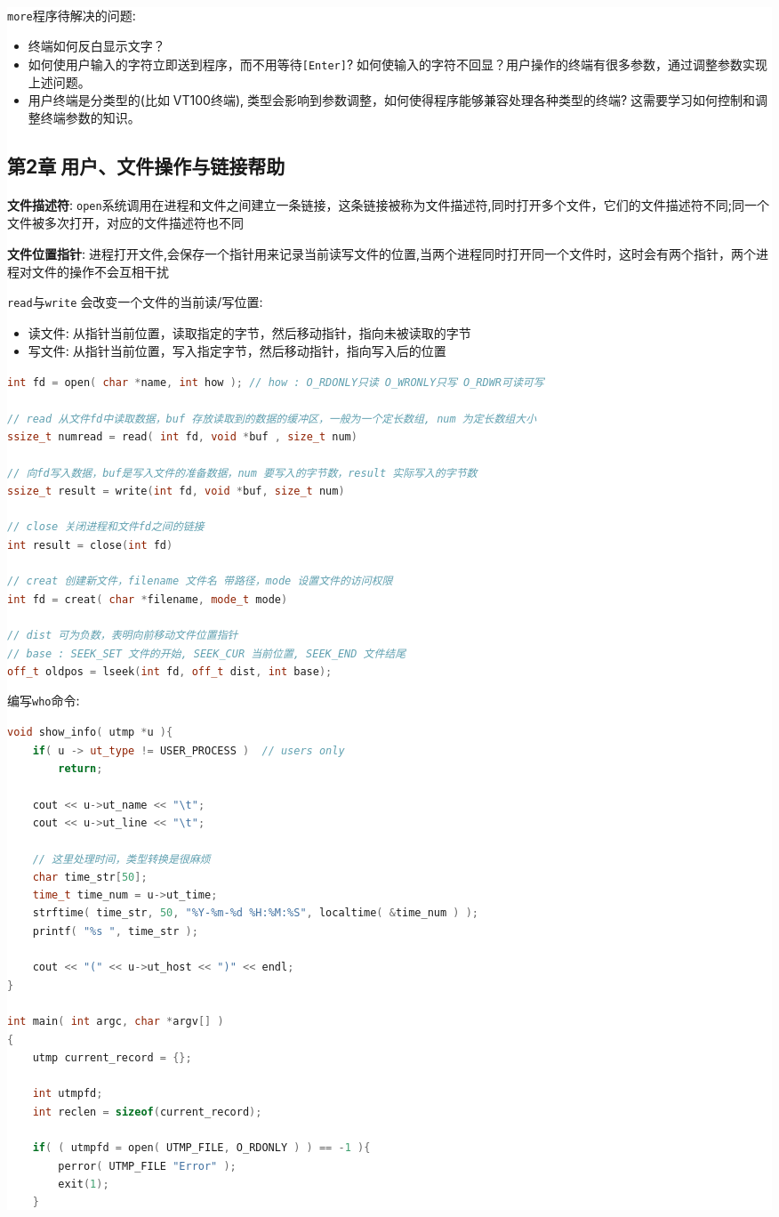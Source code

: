 `more`程序待解决的问题:

- 终端如何反白显示文字？
- 如何使用户输入的字符立即送到程序，而不用等待`[Enter]`? 如何使输入的字符不回显？用户操作的终端有很多参数，通过调整参数实现上述问题。
- 用户终端是分类型的(比如 VT100终端), 类型会影响到参数调整，如何使得程序能够兼容处理各种类型的终端? 这需要学习如何控制和调整终端参数的知识。

## 第2章 用户、文件操作与链接帮助

**文件描述符**: `open`系统调用在进程和文件之间建立一条链接，这条链接被称为文件描述符,同时打开多个文件，它们的文件描述符不同;同一个文件被多次打开，对应的文件描述符也不同

**文件位置指针**: 进程打开文件,会保存一个指针用来记录当前读写文件的位置,当两个进程同时打开同一个文件时，这时会有两个指针，两个进程对文件的操作不会互相干扰

`read`与`write` 会改变一个文件的当前读/写位置:

- 读文件: 从指针当前位置，读取指定的字节，然后移动指针，指向未被读取的字节
- 写文件: 从指针当前位置，写入指定字节，然后移动指针，指向写入后的位置

```c++
int fd = open( char *name, int how ); // how : O_RDONLY只读 O_WRONLY只写 O_RDWR可读可写

// read 从文件fd中读取数据，buf 存放读取到的数据的缓冲区，一般为一个定长数组, num 为定长数组大小
ssize_t numread = read( int fd, void *buf , size_t num)

// 向fd写入数据，buf是写入文件的准备数据，num 要写入的字节数，result 实际写入的字节数
ssize_t result = write(int fd, void *buf, size_t num)

// close 关闭进程和文件fd之间的链接
int result = close(int fd)

// creat 创建新文件，filename 文件名 带路径，mode 设置文件的访问权限
int fd = creat( char *filename, mode_t mode)

// dist 可为负数，表明向前移动文件位置指针
// base : SEEK_SET 文件的开始, SEEK_CUR 当前位置, SEEK_END 文件结尾
off_t oldpos = lseek(int fd, off_t dist, int base);
```

编写`who`命令:

```c++
void show_info( utmp *u ){
    if( u -> ut_type != USER_PROCESS )  // users only
        return;

    cout << u->ut_name << "\t";
    cout << u->ut_line << "\t";

    // 这里处理时间，类型转换是很麻烦
    char time_str[50];
    time_t time_num = u->ut_time;
    strftime( time_str, 50, "%Y-%m-%d %H:%M:%S", localtime( &time_num ) );
    printf( "%s ", time_str );

    cout << "(" << u->ut_host << ")" << endl;
}

int main( int argc, char *argv[] )
{
    utmp current_record = {};

    int utmpfd;
    int reclen = sizeof(current_record);

    if( ( utmpfd = open( UTMP_FILE, O_RDONLY ) ) == -1 ){
        perror( UTMP_FILE "Error" );
        exit(1);
    }
```